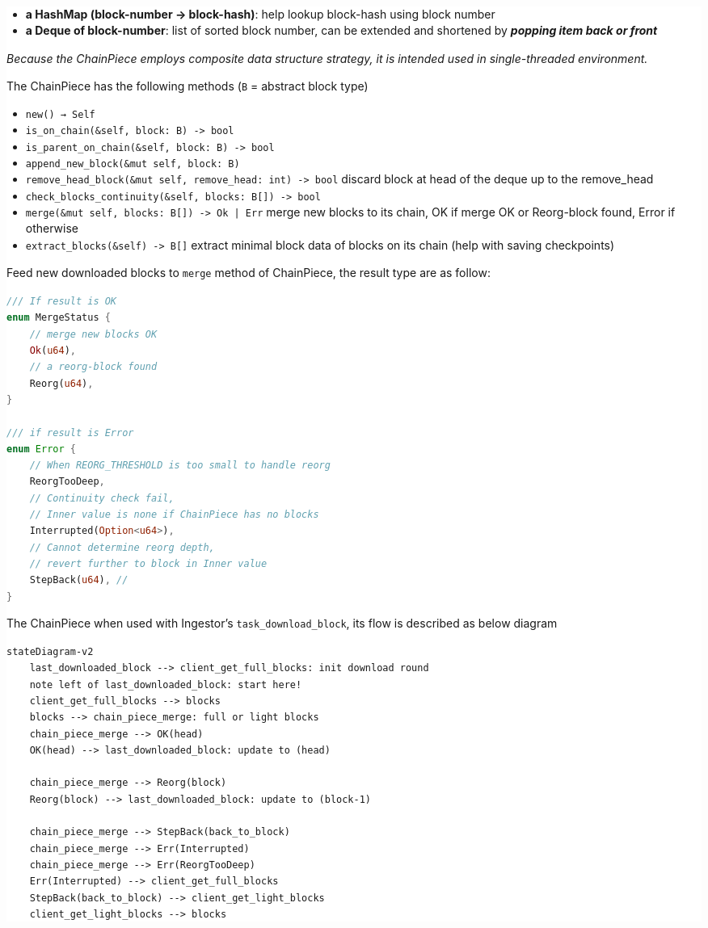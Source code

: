 - **a HashMap (block-number → block-hash)**: help lookup block-hash using block number
- **a Deque of block-number**: list of sorted block number, can be extended and shortened by ***popping item back or front***

*Because the ChainPiece employs composite data structure strategy, it is intended used in single-threaded environment.*

The ChainPiece has the following methods (`B` = abstract block type)

- `new() → Self`
- `is_on_chain(&self, block: B) -> bool`
- `is_parent_on_chain(&self, block: B) -> bool`
- `append_new_block(&mut self, block: B)`
- `remove_head_block(&mut self, remove_head: int) -> bool` discard block at head of the deque up to the remove_head
- `check_blocks_continuity(&self, blocks: B[]) -> bool`
- `merge(&mut self, blocks: B[]) -> Ok | Err` merge new blocks to its chain, OK if merge OK or Reorg-block found, Error if otherwise
- `extract_blocks(&self) -> B[]` extract minimal block data of blocks on its chain (help with saving checkpoints)

Feed new downloaded blocks to `merge` method of ChainPiece, the result type are as follow:

```rust
/// If result is OK
enum MergeStatus {
    // merge new blocks OK
    Ok(u64),
    // a reorg-block found
    Reorg(u64),
}

/// if result is Error
enum Error {
    // When REORG_THRESHOLD is too small to handle reorg
    ReorgTooDeep,
    // Continuity check fail,
    // Inner value is none if ChainPiece has no blocks
    Interrupted(Option<u64>),
    // Cannot determine reorg depth,
    // revert further to block in Inner value
    StepBack(u64), //
}
```

The ChainPiece when used with Ingestor’s `task_download_block`, its flow is described as below diagram

```mermaid
stateDiagram-v2
    last_downloaded_block --> client_get_full_blocks: init download round
    note left of last_downloaded_block: start here!
    client_get_full_blocks --> blocks
    blocks --> chain_piece_merge: full or light blocks
    chain_piece_merge --> OK(head)
    OK(head) --> last_downloaded_block: update to (head)

    chain_piece_merge --> Reorg(block)
    Reorg(block) --> last_downloaded_block: update to (block-1)

    chain_piece_merge --> StepBack(back_to_block)
    chain_piece_merge --> Err(Interrupted)
    chain_piece_merge --> Err(ReorgTooDeep)
    Err(Interrupted) --> client_get_full_blocks
    StepBack(back_to_block) --> client_get_light_blocks
    client_get_light_blocks --> blocks

```